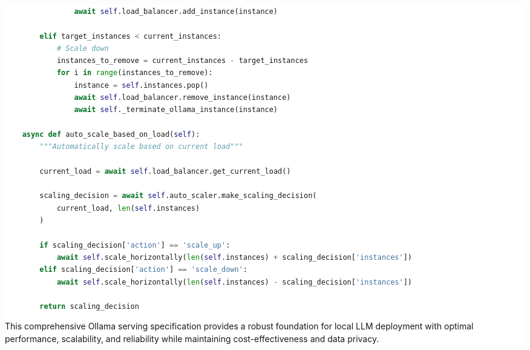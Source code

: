 ```python
                await self.load_balancer.add_instance(instance)
        
        elif target_instances < current_instances:
            # Scale down
            instances_to_remove = current_instances - target_instances
            for i in range(instances_to_remove):
                instance = self.instances.pop()
                await self.load_balancer.remove_instance(instance)
                await self._terminate_ollama_instance(instance)
    
    async def auto_scale_based_on_load(self):
        """Automatically scale based on current load"""
        
        current_load = await self.load_balancer.get_current_load()
        
        scaling_decision = await self.auto_scaler.make_scaling_decision(
            current_load, len(self.instances)
        )
        
        if scaling_decision['action'] == 'scale_up':
            await self.scale_horizontally(len(self.instances) + scaling_decision['instances'])
        elif scaling_decision['action'] == 'scale_down':
            await self.scale_horizontally(len(self.instances) - scaling_decision['instances'])
        
        return scaling_decision
```

This comprehensive Ollama serving specification provides a robust foundation for local LLM deployment with optimal performance, scalability, and reliability while maintaining cost-effectiveness and data privacy.